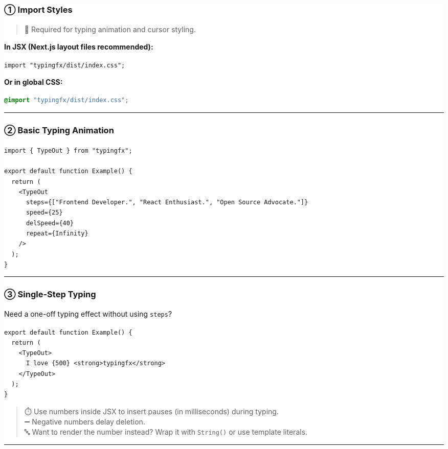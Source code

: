 ### ① Import Styles

> 🎨 Required for typing animation and cursor styling.

**In JSX (Next.js layout files recommended):**

```tsx
import "typingfx/dist/index.css";
```

**Or in global CSS:**

```css
@import "typingfx/dist/index.css";
```

---

### ② Basic Typing Animation

```tsx
import { TypeOut } from "typingfx";

export default function Example() {
  return (
    <TypeOut
      steps={["Frontend Developer.", "React Enthusiast.", "Open Source Advocate."]}
      speed={25}
      delSpeed={40}
      repeat={Infinity}
    />
  );
}
```

---

### ③ Single-Step Typing

Need a one-off typing effect without using `steps`?

```tsx
export default function Example() {
  return (
    <TypeOut>
      I love {500} <strong>typingfx</strong>
    </TypeOut>
  );
}
```

> ⏱️ Use numbers inside JSX to insert pauses (in milliseconds) during typing.  
> ➖ Negative numbers delay deletion.  
> 🔤 Want to render the number instead? Wrap it with `String()` or use template literals.

---
